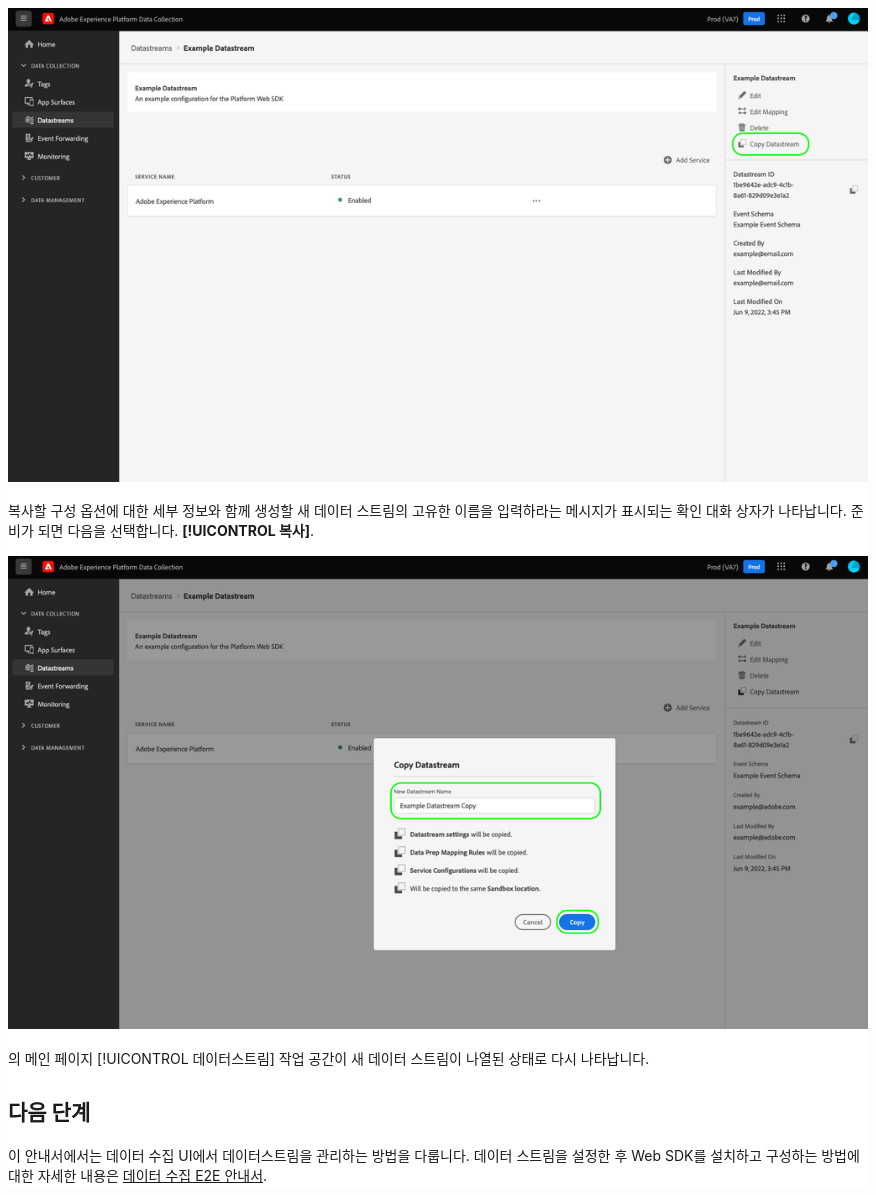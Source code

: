 ![다음을 보여주는 이미지 [!UICONTROL 복사] 데이터 스트림 세부 정보 보기에서 선택 중인 옵션](../assets/datastreams/configure/copy-datastream-details.png)

복사할 구성 옵션에 대한 세부 정보와 함께 생성할 새 데이터 스트림의 고유한 이름을 입력하라는 메시지가 표시되는 확인 대화 상자가 나타납니다. 준비가 되면 다음을 선택합니다. **[!UICONTROL 복사]**.

![데이터 스트림 복사를 위한 확인 대화 상자 이미지](../assets/datastreams/configure/copy-datastream-confirm.png)

의 메인 페이지 [!UICONTROL 데이터스트림] 작업 공간이 새 데이터 스트림이 나열된 상태로 다시 나타납니다.

## 다음 단계

이 안내서에서는 데이터 수집 UI에서 데이터스트림을 관리하는 방법을 다룹니다. 데이터 스트림을 설정한 후 Web SDK를 설치하고 구성하는 방법에 대한 자세한 내용은 [데이터 수집 E2E 안내서](../../collection/e2e.md#install).
